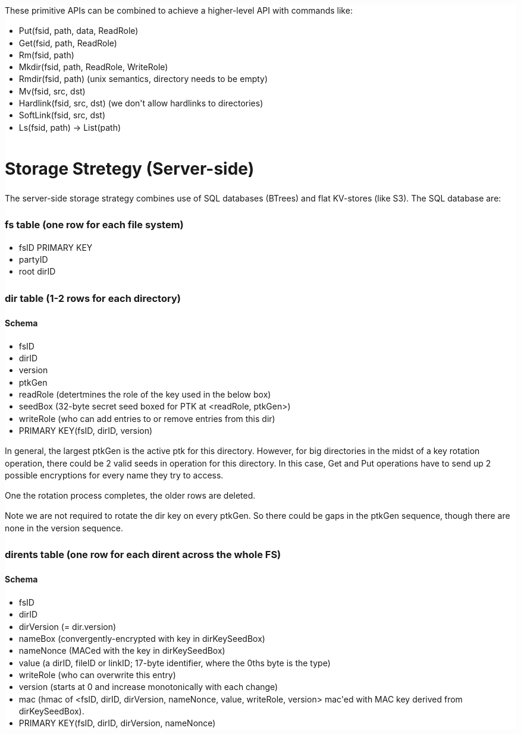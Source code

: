 These primitive APIs can be combined to achieve a higher-level API with commands like:

- Put(fsid, path, data, ReadRole)
- Get(fsid, path, ReadRole)
- Rm(fsid, path)
- Mkdir(fsid, path, ReadRole, WriteRole)
- Rmdir(fsid, path) (unix semantics, directory needs to be empty)
- Mv(fsid, src, dst)
- Hardlink(fsid, src, dst) (we don't allow hardlinks to directories)
- SoftLink(fsid, src, dst)
- Ls(fsid, path) -> List(path)

# Storage Stretegy (Server-side)

The server-side storage strategy combines use of SQL databases (BTrees) and flat
KV-stores (like S3). The SQL database are:

### fs table (one row for each file system)
- fsID PRIMARY KEY
- partyID
- root dirID

### dir table (1-2 rows for each directory)

#### Schema
- fsID
- dirID
- version
- ptkGen 
- readRole (detertmines the role of the key used in the below box)
- seedBox (32-byte secret seed boxed for PTK at <readRole, ptkGen>)
- writeRole (who can add entries to or remove entries from this dir)
- PRIMARY KEY(fsID, dirID, version)

In general, the largest ptkGen is the active ptk for this directory.
However, for big directories in the midst of a key rotation operation,
there could be 2 valid seeds in operation for this directory. In this case,
Get and Put operations have to send up 2 possible encryptions for every name
they try to access.

One the rotation process completes, the older rows are deleted.

Note we are not required to rotate the dir key on every ptkGen. So there could
be gaps in the ptkGen sequence, though there are none in the version sequence.

### dirents table (one row for each dirent across the whole FS)

#### Schema

- fsID
- dirID
- dirVersion (= dir.version)
- nameBox (convergently-encrypted with key in dirKeySeedBox)
- nameNonce (MACed with the key in dirKeySeedBox)
- value (a dirID, fileID or linkID; 17-byte identifier, where the 0ths byte is the type)
- writeRole (who can overwrite this entry)
- version (starts at 0 and increase monotonically with each change)
- mac (hmac of <fsID, dirID, dirVersion, nameNonce, value, writeRole, version> mac'ed with MAC key derived from dirKeySeedBox).
- PRIMARY KEY(fsID, dirID, dirVersion, nameNonce)
